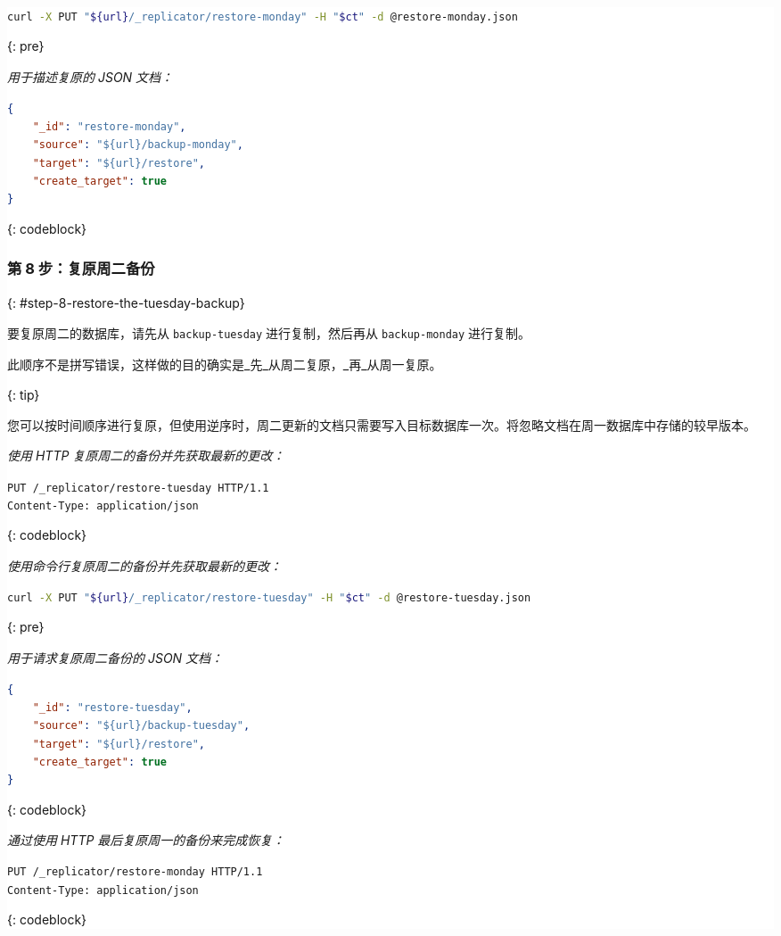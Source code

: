 ```sh
curl -X PUT "${url}/_replicator/restore-monday" -H "$ct" -d @restore-monday.json
```
{: pre}

_用于描述复原的 JSON 文档：_
 
```json
{
    "_id": "restore-monday",
    "source": "${url}/backup-monday",
    "target": "${url}/restore",
    "create_target": true  
}
```
{: codeblock}

### 第 8 步：复原周二备份
{: #step-8-restore-the-tuesday-backup}

要复原周二的数据库，请先从 `backup-tuesday` 进行复制，然后再从 `backup-monday` 进行复制。

此顺序不是拼写错误，这样做的目的确实是_先_从周二复原，_再_从周一复原。

{: tip}

您可以按时间顺序进行复原，但使用逆序时，周二更新的文档只需要写入目标数据库一次。将忽略文档在周一数据库中存储的较早版本。

_使用 HTTP 复原周二的备份并先获取最新的更改：_

```http
PUT /_replicator/restore-tuesday HTTP/1.1
Content-Type: application/json
```
{: codeblock}

_使用命令行复原周二的备份并先获取最新的更改：_

```sh
curl -X PUT "${url}/_replicator/restore-tuesday" -H "$ct" -d @restore-tuesday.json
```
{: pre}

_用于请求复原周二备份的 JSON 文档：_
 
```json
{
    "_id": "restore-tuesday",
    "source": "${url}/backup-tuesday",
    "target": "${url}/restore",
    "create_target": true  
}
```
{: codeblock}

_通过使用 HTTP 最后复原周一的备份来完成恢复：_

```http
PUT /_replicator/restore-monday HTTP/1.1
Content-Type: application/json
```
{: codeblock}
